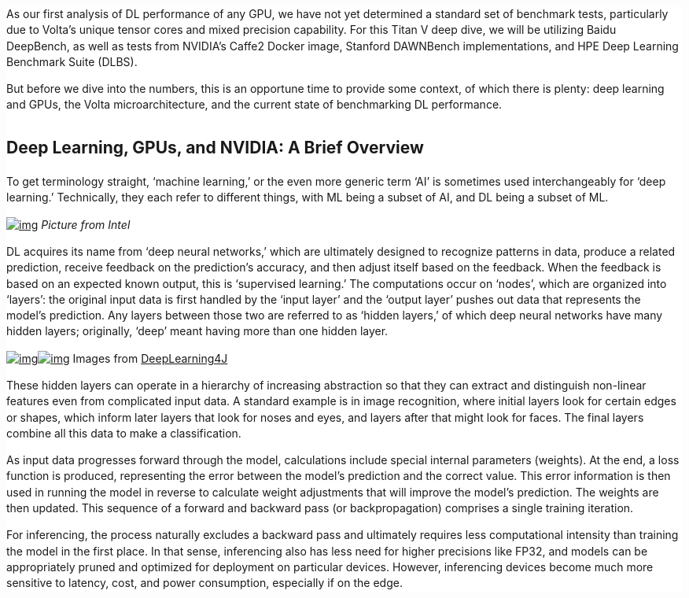 As our first analysis of DL performance of any GPU, we have not yet determined a standard set of benchmark tests, particularly due to Volta’s unique tensor cores and mixed precision capability. For this Titan V deep dive, we will be utilizing Baidu DeepBench, as well as tests from NVIDIA’s Caffe2 Docker image, Stanford DAWNBench implementations, and HPE Deep Learning Benchmark Suite (DLBS).

But before we dive into the numbers, this is an opportune time to provide some context, of which there is plenty: deep learning and GPUs, the Volta microarchitecture, and the current state of benchmarking DL performance.



## Deep Learning, GPUs, and NVIDIA: A Brief Overview

To get terminology straight, ‘machine learning,’ or the even more generic term ‘AI’ is sometimes used interchangeably for ‘deep learning.’ Technically, they each refer to different things, with ML being a subset of AI, and DL being a subset of ML.

[![img](https://images.anandtech.com/doci/12673/AI-Circle_575px.png)](https://images.anandtech.com/doci/12673/AI-Circle.png)
*Picture from Intel*

DL acquires its name from ‘deep neural networks,’ which are ultimately designed to recognize patterns in data, produce a related prediction, receive feedback on the prediction’s accuracy, and then adjust itself based on the feedback. When the feedback is based on an expected known output, this is ‘supervised learning.’ The computations occur on ‘nodes’, which are organized into ‘layers’: the original input data is first handled by the ‘input layer’ and the ‘output layer’ pushes out data that represents the model’s prediction. Any layers between those two are referred to as ‘hidden layers,’ of which deep neural networks have many hidden layers; originally, ‘deep’ meant having more than one hidden layer.



[![img](https://images.anandtech.com/doci/12673/mlp_575px.png)](https://images.anandtech.com/doci/12673/mlp.png)[![img](https://images.anandtech.com/doci/12673/feature_hierarchy_575px.png)](https://images.anandtech.com/doci/12673/feature_hierarchy.png)
Images from [DeepLearning4J](https://deeplearning4j.org/neuralnet-overview)

These hidden layers can operate in a hierarchy of increasing abstraction so that they can extract and distinguish non-linear features even from complicated input data. A standard example is in image recognition, where initial layers look for certain edges or shapes, which inform later layers that look for noses and eyes, and layers after that might look for faces. The final layers combine all this data to make a classification.

As input data progresses forward through the model, calculations include special internal parameters (weights). At the end, a loss function is produced, representing the error between the model’s prediction and the correct value. This error information is then used in running the model in reverse to calculate weight adjustments that will improve the model’s prediction. The weights are then updated. This sequence of a forward and backward pass (or backpropagation) comprises a single training iteration.

For inferencing, the process naturally excludes a backward pass and ultimately requires less computational intensity than training the model in the first place. In that sense, inferencing also has less need for higher precisions like FP32, and models can be appropriately pruned and optimized for deployment on particular devices. However, inferencing devices become much more sensitive to latency, cost, and power consumption, especially if on the edge.
